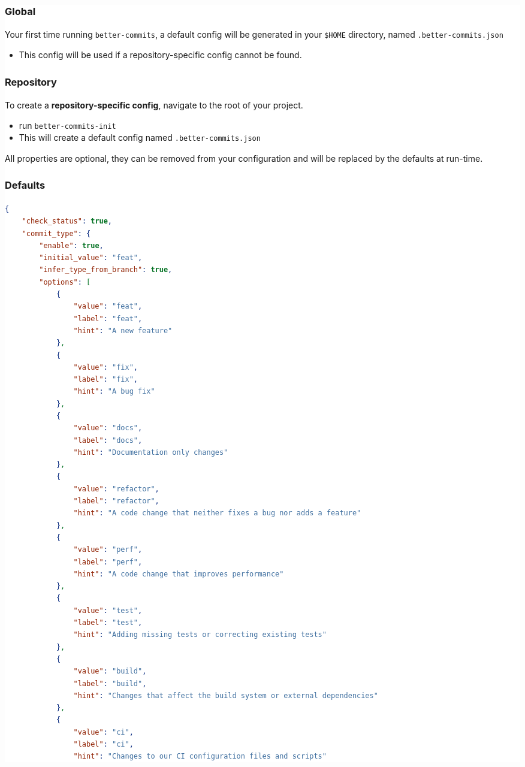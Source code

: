  
### Global

Your first time running `better-commits`, a default config will be generated in your `$HOME` directory, named `.better-commits.json`
- This config will be used if a repository-specific config cannot be found.

### Repository

To create a **repository-specific config**, navigate to the root of your project.
- run `better-commits-init`
- This will create a default config named `.better-commits.json`

All properties are optional, they can be removed from your configuration and will be replaced by the defaults at run-time.

### Defaults

```json
{
	"check_status": true,
	"commit_type": {
		"enable": true,
		"initial_value": "feat",
		"infer_type_from_branch": true,
		"options": [
			{
				"value": "feat",
				"label": "feat",
				"hint": "A new feature"
			},
			{
				"value": "fix",
				"label": "fix",
				"hint": "A bug fix"
			},
			{
				"value": "docs",
				"label": "docs",
				"hint": "Documentation only changes"
			},
			{
				"value": "refactor",
				"label": "refactor",
				"hint": "A code change that neither fixes a bug nor adds a feature"
			},
			{
				"value": "perf",
				"label": "perf",
				"hint": "A code change that improves performance"
			},
			{
				"value": "test",
				"label": "test",
				"hint": "Adding missing tests or correcting existing tests"
			},
			{
				"value": "build",
				"label": "build",
				"hint": "Changes that affect the build system or external dependencies"
			},
			{
				"value": "ci",
				"label": "ci",
				"hint": "Changes to our CI configuration files and scripts"
```